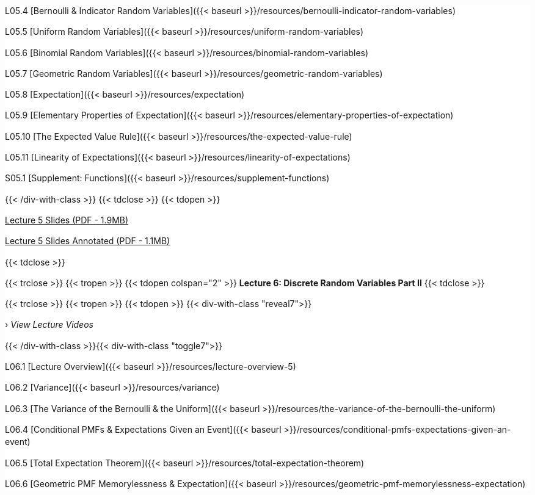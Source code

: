 L05.4 [Bernoulli & Indicator Random Variables]({{< baseurl >}}/resources/bernoulli-indicator-random-variables)

L05.5 [Uniform Random Variables]({{< baseurl >}}/resources/uniform-random-variables)

L05.6 [Binomial Random Variables]({{< baseurl >}}/resources/binomial-random-variables)

L05.7 [Geometric Random Variables]({{< baseurl >}}/resources/geometric-random-variables)

L05.8 [Expectation]({{< baseurl >}}/resources/expectation)

L05.9 [Elementary Properties of Expectation]({{< baseurl >}}/resources/elementary-properties-of-expectation)

L05.10 [The Expected Value Rule]({{< baseurl >}}/resources/the-expected-value-rule)

L05.11 [Linearity of Expectations]({{< baseurl >}}/resources/linearity-of-expectations)

S05.1 [Supplement: Functions]({{< baseurl >}}/resources/supplement-functions)

{{< /div-with-class >}}
{{< tdclose >}}
{{< tdopen >}}


[Lecture 5 Slides (PDF - 1.9MB)](/resources/res-6-012-introduction-to-probability-spring-2018/part-i-the-fundamentals/MITRES_6_012S18_L05.pdf)

[Lecture 5 Slides Annotated (PDF - 1.1MB)](/resources/res-6-012-introduction-to-probability-spring-2018/part-i-the-fundamentals/MITRES_6_012S18_L05AS.pdf)


{{< tdclose >}}

{{< trclose >}}
{{< tropen >}}
{{< tdopen colspan="2" >}}
**Lecture 6: Discrete Random Variables Part II**
{{< tdclose >}}

{{< trclose >}}
{{< tropen >}}
{{< tdopen >}}
{{< div-with-class "reveal7">}}

› _View Lecture Videos_

{{< /div-with-class >}}{{< div-with-class "toggle7">}}

L06.1 [Lecture Overview]({{< baseurl >}}/resources/lecture-overview-5)

L06.2 [Variance]({{< baseurl >}}/resources/variance)

L06.3 [The Variance of the Bernoulli & the Uniform]({{< baseurl >}}/resources/the-variance-of-the-bernoulli-the-uniform)

L06.4 [Conditional PMFs & Expectations Given an Event]({{< baseurl >}}/resources/conditional-pmfs-expectations-given-an-event)

L06.5 [Total Expectation Theorem]({{< baseurl >}}/resources/total-expectation-theorem)

L06.6 [Geometric PMF Memorylessness & Expectation]({{< baseurl >}}/resources/geometric-pmf-memorylessness-expectation)
